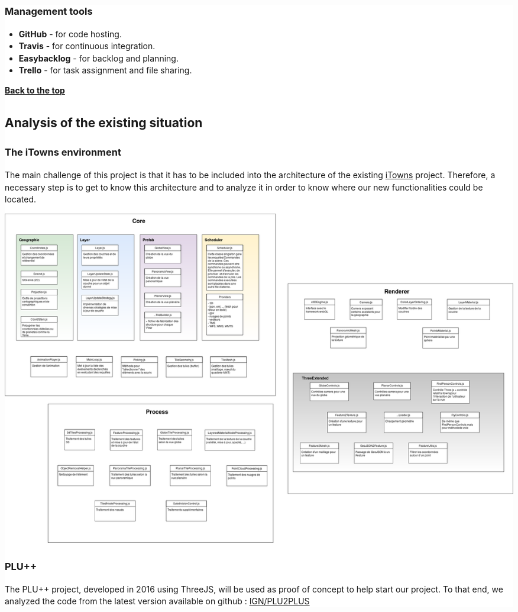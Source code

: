 ### Management tools

* **GitHub** - for code hosting.
* **Travis** - for continuous integration.
* **Easybacklog** - for backlog and planning.
* **Trello** - for task assignment and file sharing.
  
**[Back to the top](#summary)** 
  
  
## Analysis of the existing situation

### The iTowns environment

The main challenge of this project is that it has to be included into the architecture of the existing [iTowns](http://www.itowns-project.org/) project. Therefore, a necessary step is to get to know this architecture and to analyze it in order to know where our new functionalities could be located.

![archi_itowns](itowns_archi.png)


### PLU++

The PLU++ project, developed in 2016 using ThreeJS, will be used as proof of concept to help start our project. To that end, we analyzed the code from the latest version available on github : [IGN/PLU2PLUS](https://github.com/IGNF/PLU2PLUS)

